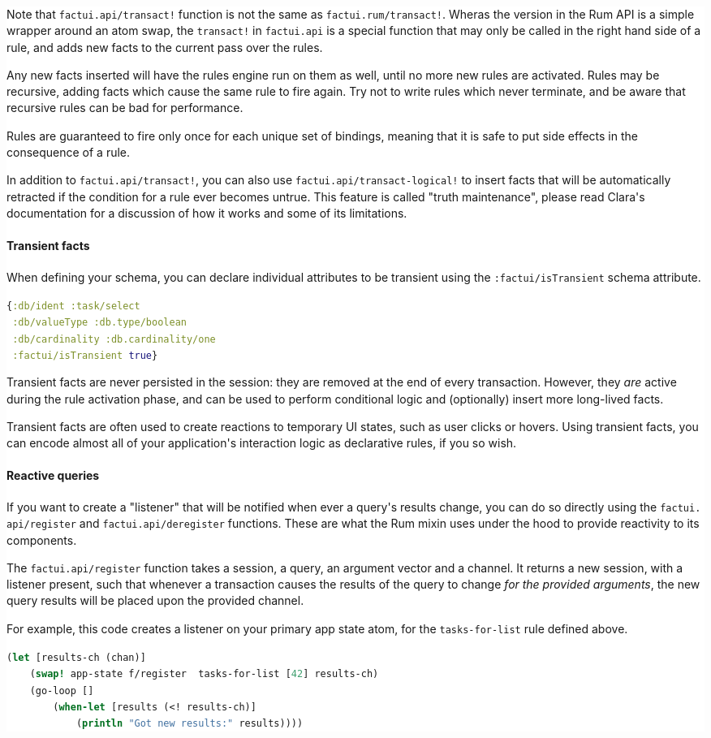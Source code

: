 Note that `factui.api/transact!` function is not the same as `factui.rum/transact!`. Wheras the version in the Rum API is a simple wrapper around an atom swap, the `transact!` in `factui.api` is a special function that may only be called in the right hand side of a rule, and adds new facts to the current pass over the rules.

Any new facts inserted will have the rules engine run on them as well, until no more new rules are activated. Rules may be recursive, adding facts which cause the same rule to fire again. Try not to write rules which never terminate, and be aware that recursive rules can be bad for performance.

Rules are guaranteed to fire only once for each unique set of bindings, meaning that it is safe to put side effects in the consequence of a rule.

In addition to `factui.api/transact!`, you can also use `factui.api/transact-logical!` to insert facts that will be automatically retracted if the condition for a rule ever becomes untrue. This feature is called "truth maintenance", please read Clara's documentation for a discussion of how it works and some of its limitations.

#### Transient facts

When defining your schema, you can declare individual attributes to be transient using the `:factui/isTransient` schema attribute.

```clojure
{:db/ident :task/select
 :db/valueType :db.type/boolean
 :db/cardinality :db.cardinality/one
 :factui/isTransient true}
```

Transient facts are never persisted in the session: they are removed at the end of every transaction. However, they *are* active during the rule activation phase, and can be used to perform conditional logic and (optionally) insert more long-lived facts.

Transient facts are often used to create reactions to temporary UI states, such as user clicks or hovers. Using transient facts, you can encode almost all of your application's interaction logic as declarative rules, if you so wish.

#### Reactive queries

If you want to create a "listener" that will be notified when ever a query's results change, you can do so directly using the `factui.api/register` and `factui.api/deregister` functions. These are what the Rum mixin uses under the hood to provide reactivity to its components.

The `factui.api/register` function takes a session, a query, an argument vector and a channel. It returns a new session, with a listener present, such that whenever a transaction causes the results of the query to change *for the provided arguments*, the new query results will be placed upon the provided channel.

For example, this code creates a listener on your primary app state atom, for the `tasks-for-list` rule defined above.

```clojure
(let [results-ch (chan)]
    (swap! app-state f/register  tasks-for-list [42] results-ch)
    (go-loop []
        (when-let [results (<! results-ch)]
            (println "Got new results:" results))))
```
